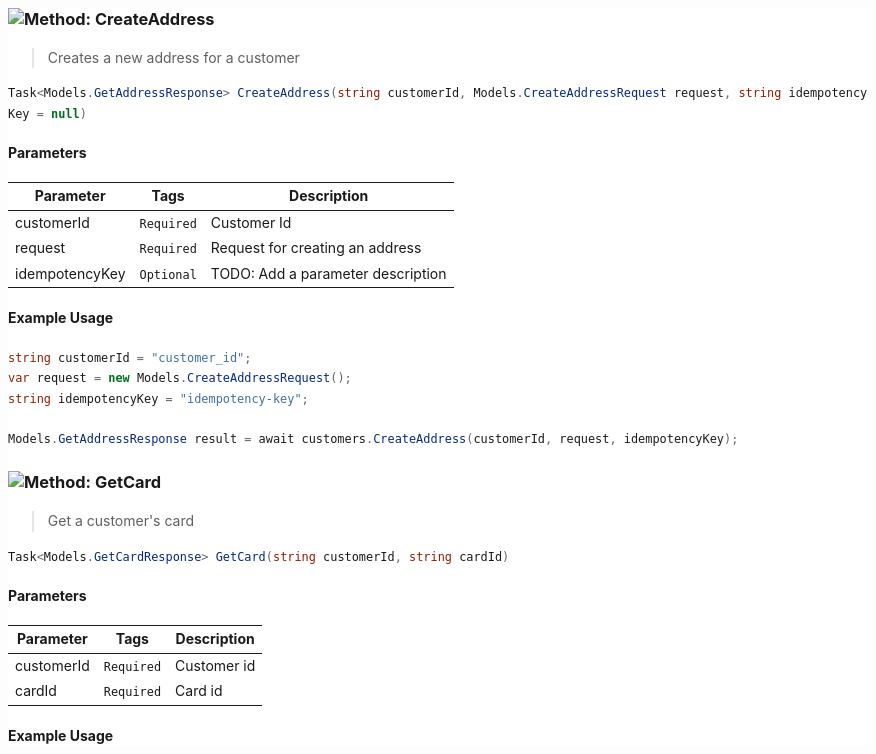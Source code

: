 ### <a name="create_address"></a>![Method: ](https://apidocs.io/img/method.png "MundiAPI.PCL.Controllers.CustomersController.CreateAddress") CreateAddress

> Creates a new address for a customer


```csharp
Task<Models.GetAddressResponse> CreateAddress(string customerId, Models.CreateAddressRequest request, string idempotencyKey = null)
```

#### Parameters

| Parameter | Tags | Description |
|-----------|------|-------------|
| customerId |  ``` Required ```  | Customer Id |
| request |  ``` Required ```  | Request for creating an address |
| idempotencyKey |  ``` Optional ```  | TODO: Add a parameter description |


#### Example Usage

```csharp
string customerId = "customer_id";
var request = new Models.CreateAddressRequest();
string idempotencyKey = "idempotency-key";

Models.GetAddressResponse result = await customers.CreateAddress(customerId, request, idempotencyKey);

```


### <a name="get_card"></a>![Method: ](https://apidocs.io/img/method.png "MundiAPI.PCL.Controllers.CustomersController.GetCard") GetCard

> Get a customer's card


```csharp
Task<Models.GetCardResponse> GetCard(string customerId, string cardId)
```

#### Parameters

| Parameter | Tags | Description |
|-----------|------|-------------|
| customerId |  ``` Required ```  | Customer id |
| cardId |  ``` Required ```  | Card id |


#### Example Usage
